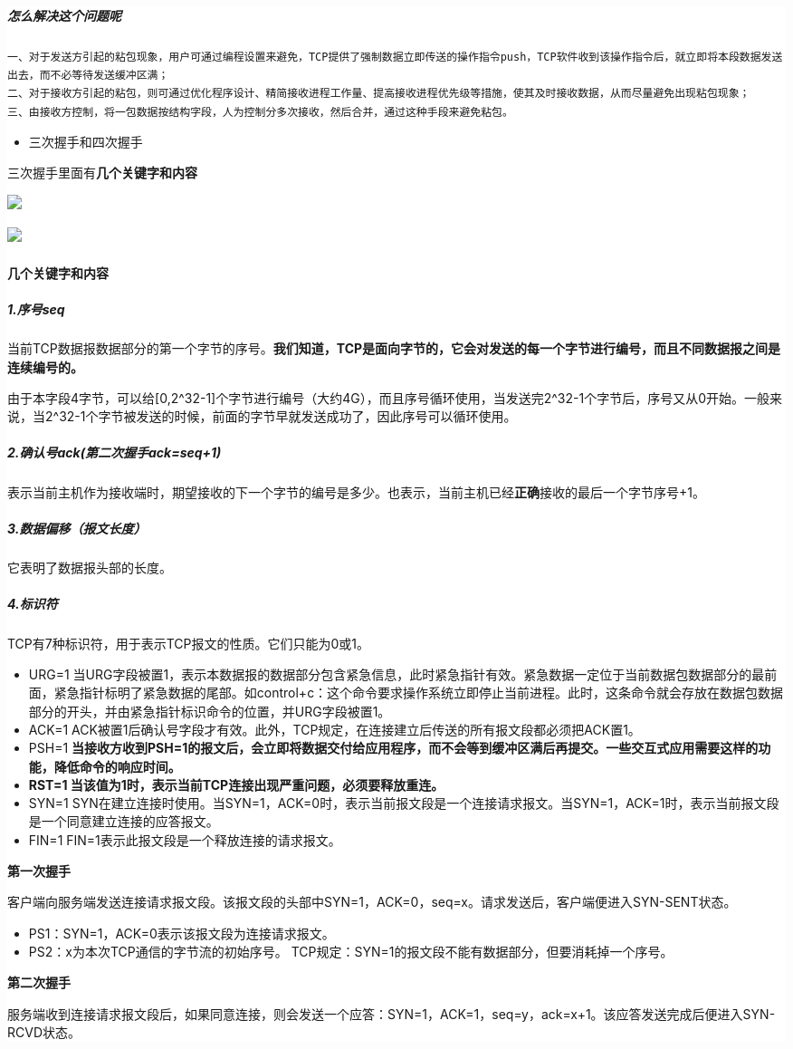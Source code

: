 ##### 怎么解决这个问题呢

```
一、对于发送方引起的粘包现象，用户可通过编程设置来避免，TCP提供了强制数据立即传送的操作指令push，TCP软件收到该操作指令后，就立即将本段数据发送出去，而不必等待发送缓冲区满；
二、对于接收方引起的粘包，则可通过优化程序设计、精简接收进程工作量、提高接收进程优先级等措施，使其及时接收数据，从而尽量避免出现粘包现象；
三、由接收方控制，将一包数据按结构字段，人为控制分多次接收，然后合并，通过这种手段来避免粘包。
```



- 三次握手和四次握手

三次握手里面有**几个关键字和内容**

![](https://leanote.com/api/file/getImage?fileId=589ed2daab644113b3000658)

![](https://leanote.com/api/file/getImage?fileId=589efc15ab644113b300082e)

#### 几个关键字和内容

##### 1.序号seq

当前TCP数据报数据部分的第一个字节的序号。**我们知道，TCP是面向字节的，它会对发送的每一个字节进行编号，而且不同数据报之间是连续编号的。**

由于本字段4字节，可以给[0,2^32-1]个字节进行编号（大约4G），而且序号循环使用，当发送完2^32-1个字节后，序号又从0开始。一般来说，当2^32-1个字节被发送的时候，前面的字节早就发送成功了，因此序号可以循环使用。

##### 2.确认号ack(第二次握手ack=seq+1)

表示当前主机作为接收端时，期望接收的下一个字节的编号是多少。也表示，当前主机已经**正确**接收的最后一个字节序号+1。

##### 3.数据偏移（报文长度）

它表明了数据报头部的长度。

##### 4.标识符

TCP有7种标识符，用于表示TCP报文的性质。它们只能为0或1。

- URG=1 当URG字段被置1，表示本数据报的数据部分包含紧急信息，此时紧急指针有效。紧急数据一定位于当前数据包数据部分的最前面，紧急指针标明了紧急数据的尾部。如control+c：这个命令要求操作系统立即停止当前进程。此时，这条命令就会存放在数据包数据部分的开头，并由紧急指针标识命令的位置，并URG字段被置1。
- ACK=1 ACK被置1后确认号字段才有效。此外，TCP规定，在连接建立后传送的所有报文段都必须把ACK置1。
- PSH=1 **当接收方收到PSH=1的报文后，会立即将数据交付给应用程序，而不会等到缓冲区满后再提交。一些交互式应用需要这样的功能，降低命令的响应时间。**
- **RST=1 当该值为1时，表示当前TCP连接出现严重问题，必须要释放重连。**
- SYN=1 SYN在建立连接时使用。当SYN=1，ACK=0时，表示当前报文段是一个连接请求报文。当SYN=1，ACK=1时，表示当前报文段是一个同意建立连接的应答报文。
- FIN=1 FIN=1表示此报文段是一个释放连接的请求报文。



**第一次握手**

客户端向服务端发送连接请求报文段。该报文段的头部中SYN=1，ACK=0，seq=x。请求发送后，客户端便进入SYN-SENT状态。

- PS1：SYN=1，ACK=0表示该报文段为连接请求报文。
- PS2：x为本次TCP通信的字节流的初始序号。 TCP规定：SYN=1的报文段不能有数据部分，但要消耗掉一个序号。

**第二次握手**

服务端收到连接请求报文段后，如果同意连接，则会发送一个应答：SYN=1，ACK=1，seq=y，ack=x+1。该应答发送完成后便进入SYN-RCVD状态。
